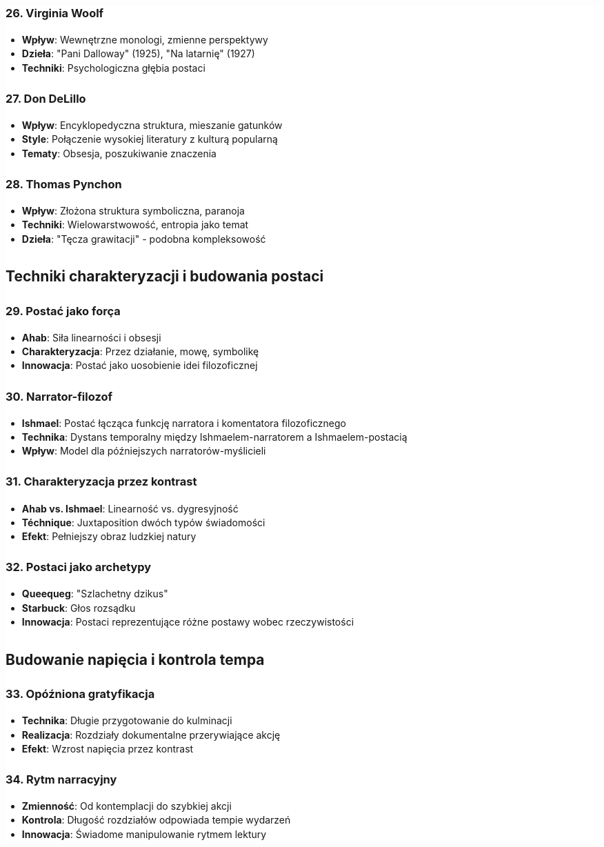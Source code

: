 ### 26. Virginia Woolf
- **Wpływ**: Wewnętrzne monologi, zmienne perspektywy
- **Dzieła**: "Pani Dalloway" (1925), "Na latarnię" (1927)
- **Techniki**: Psychologiczna głębia postaci

### 27. Don DeLillo
- **Wpływ**: Encyklopedyczna struktura, mieszanie gatunków
- **Style**: Połączenie wysokiej literatury z kulturą popularną
- **Tematy**: Obsesja, poszukiwanie znaczenia

### 28. Thomas Pynchon
- **Wpływ**: Złożona struktura symboliczna, paranoja
- **Techniki**: Wielowarstwowość, entropia jako temat
- **Dzieła**: "Tęcza grawitacji" - podobna kompleksowość

## Techniki charakteryzacji i budowania postaci

### 29. Postać jako força
- **Ahab**: Siła linearności i obsesji
- **Charakteryzacja**: Przez działanie, mowę, symbolikę
- **Innowacja**: Postać jako uosobienie idei filozoficznej

### 30. Narrator-filozof
- **Ishmael**: Postać łącząca funkcję narratora i komentatora filozoficznego
- **Technika**: Dystans temporalny między Ishmaelem-narratorem a Ishmaelem-postacią
- **Wpływ**: Model dla późniejszych narratorów-myślicieli

### 31. Charakteryzacja przez kontrast
- **Ahab vs. Ishmael**: Linearność vs. dygresyjność
- **Téchnique**: Juxtaposition dwóch typów świadomości
- **Efekt**: Pełniejszy obraz ludzkiej natury

### 32. Postaci jako archetypy
- **Queequeg**: "Szlachetny dzikus"
- **Starbuck**: Głos rozsądku
- **Innowacja**: Postaci reprezentujące różne postawy wobec rzeczywistości

## Budowanie napięcia i kontrola tempa

### 33. Opóźniona gratyfikacja
- **Technika**: Długie przygotowanie do kulminacji
- **Realizacja**: Rozdziały dokumentalne przerywiające akcję
- **Efekt**: Wzrost napięcia przez kontrast

### 34. Rytm narracyjny
- **Zmienność**: Od kontemplacji do szybkiej akcji
- **Kontrola**: Długość rozdziałów odpowiada tempie wydarzeń
- **Innowacja**: Świadome manipulowanie rytmem lektury

